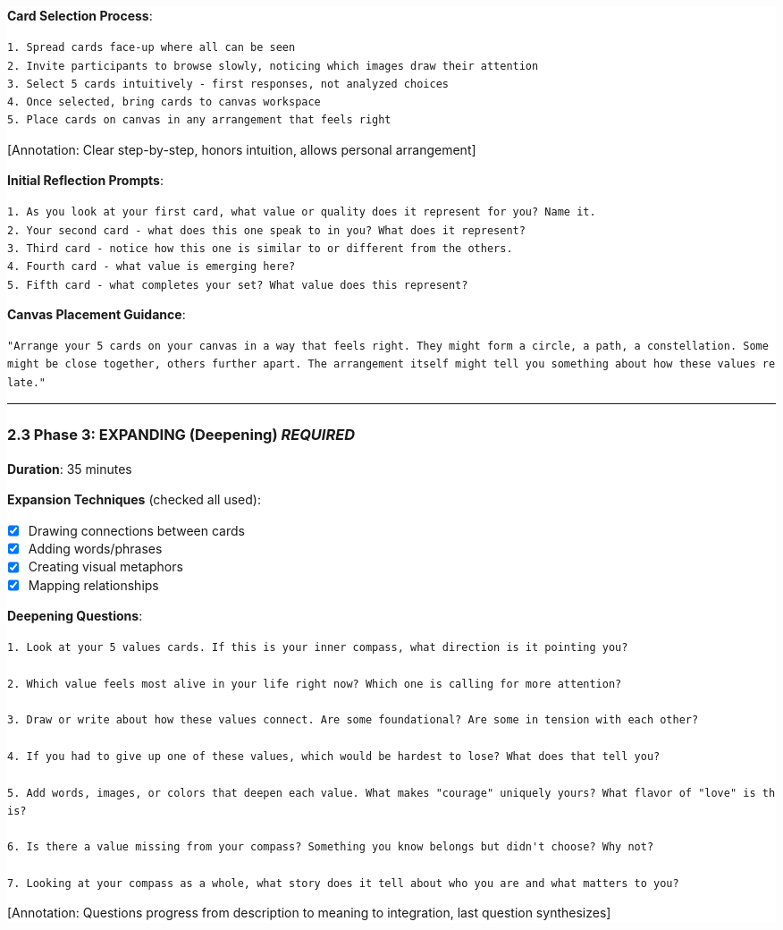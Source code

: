 **Card Selection Process**:
```
1. Spread cards face-up where all can be seen
2. Invite participants to browse slowly, noticing which images draw their attention
3. Select 5 cards intuitively - first responses, not analyzed choices  
4. Once selected, bring cards to canvas workspace
5. Place cards on canvas in any arrangement that feels right
```
[Annotation: Clear step-by-step, honors intuition, allows personal arrangement]

**Initial Reflection Prompts**:
```
1. As you look at your first card, what value or quality does it represent for you? Name it.
2. Your second card - what does this one speak to in you? What does it represent?
3. Third card - notice how this one is similar to or different from the others.
4. Fourth card - what value is emerging here?
5. Fifth card - what completes your set? What value does this represent?
```

**Canvas Placement Guidance**:
```
"Arrange your 5 cards on your canvas in a way that feels right. They might form a circle, a path, a constellation. Some might be close together, others further apart. The arrangement itself might tell you something about how these values relate."
```

---

### 2.3 Phase 3: EXPANDING (Deepening) *REQUIRED*

**Duration**: 35 minutes

**Expansion Techniques** (checked all used):
- [x] Drawing connections between cards
- [x] Adding words/phrases
- [x] Creating visual metaphors
- [x] Mapping relationships

**Deepening Questions**:
```
1. Look at your 5 values cards. If this is your inner compass, what direction is it pointing you?

2. Which value feels most alive in your life right now? Which one is calling for more attention?

3. Draw or write about how these values connect. Are some foundational? Are some in tension with each other?

4. If you had to give up one of these values, which would be hardest to lose? What does that tell you?

5. Add words, images, or colors that deepen each value. What makes "courage" uniquely yours? What flavor of "love" is this?

6. Is there a value missing from your compass? Something you know belongs but didn't choose? Why not?

7. Looking at your compass as a whole, what story does it tell about who you are and what matters to you?
```
[Annotation: Questions progress from description to meaning to integration, last question synthesizes]
